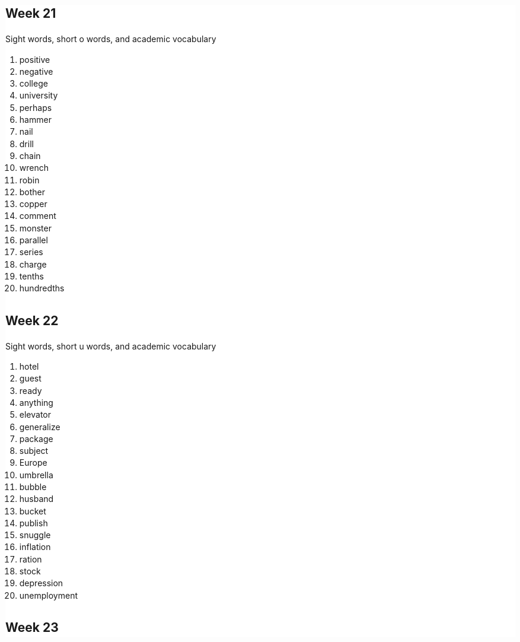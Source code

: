 ## Week 21

Sight words, short o words, and academic vocabulary

1. positive
2. negative
3. college
4. university
5. perhaps
6. hammer
7. nail
8. drill
9. chain
10. wrench
11. robin
12. bother
13. copper
14. comment
15. monster
16. parallel
17. series
18. charge
19. tenths
20. hundredths

## Week 22

Sight words, short u words, and academic vocabulary

1. hotel
2. guest
3. ready
4. anything
5. elevator
6. generalize
7. package
8. subject
9. Europe
10. umbrella
11. bubble
12. husband
13. bucket
14. publish
15. snuggle
16. inflation
17. ration
18. stock
19. depression
20. unemployment

## Week 23

